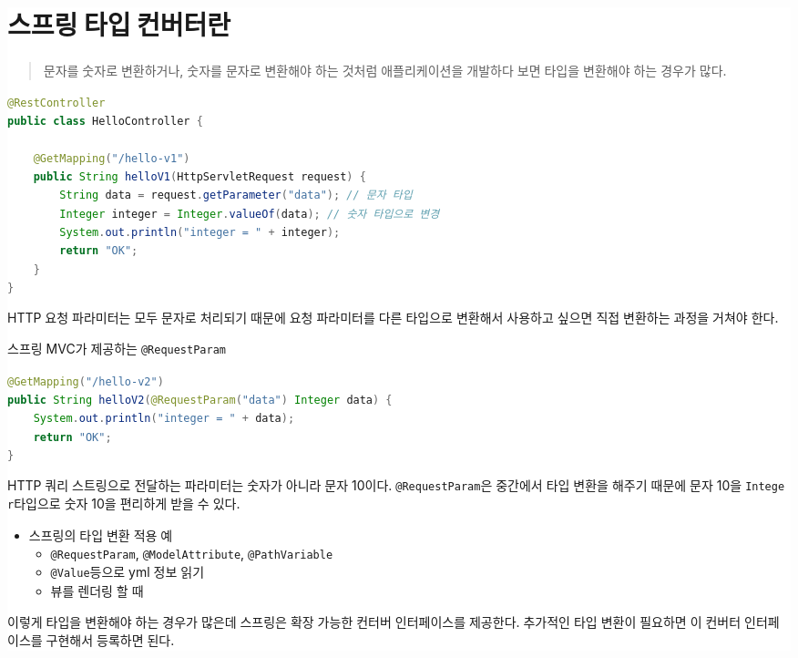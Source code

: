 # 스프링 타입 컨버터란
> 문자를 숫자로 변환하거나, 숫자를 문자로 변환해야 하는 것처럼 애플리케이션을 개발하다 보면 타입을 변환해야 하는 경우가 많다.

```java
@RestController
public class HelloController {

    @GetMapping("/hello-v1")
    public String helloV1(HttpServletRequest request) {
        String data = request.getParameter("data"); // 문자 타입
        Integer integer = Integer.valueOf(data); // 숫자 타입으로 변경
        System.out.println("integer = " + integer);
        return "OK";
    }
}
```
HTTP 요청 파라미터는 모두 문자로 처리되기 때문에 요청 파라미터를 다른 타입으로 변환해서 사용하고 싶으면 직접 변환하는 과정을 거쳐야 한다.

스프링 MVC가 제공하는 `@RequestParam`
```java
@GetMapping("/hello-v2")
public String helloV2(@RequestParam("data") Integer data) {
    System.out.println("integer = " + data);
    return "OK";
}
```
HTTP 쿼리 스트링으로 전달하는 파라미터는 숫자가 아니라 문자 10이다. `@RequestParam`은 중간에서 타입 변환을 해주기 때문에 문자 10을 `Integer`타입으로
숫자 10을 편리하게 받을 수 있다.

- 스프링의 타입 변환 적용 예
  - `@RequestParam`, `@ModelAttribute`, `@PathVariable`
  - `@Value`등으로 yml 정보 읽기
  - 뷰를 렌더링 할 때

이렇게 타입을 변환해야 하는 경우가 많은데 스프링은 확장 가능한 컨터버 인터페이스를 제공한다. 추가적인 타입 변환이 필요하면 이 컨버터 인터페이스를 구현해서 등록하면 된다.
